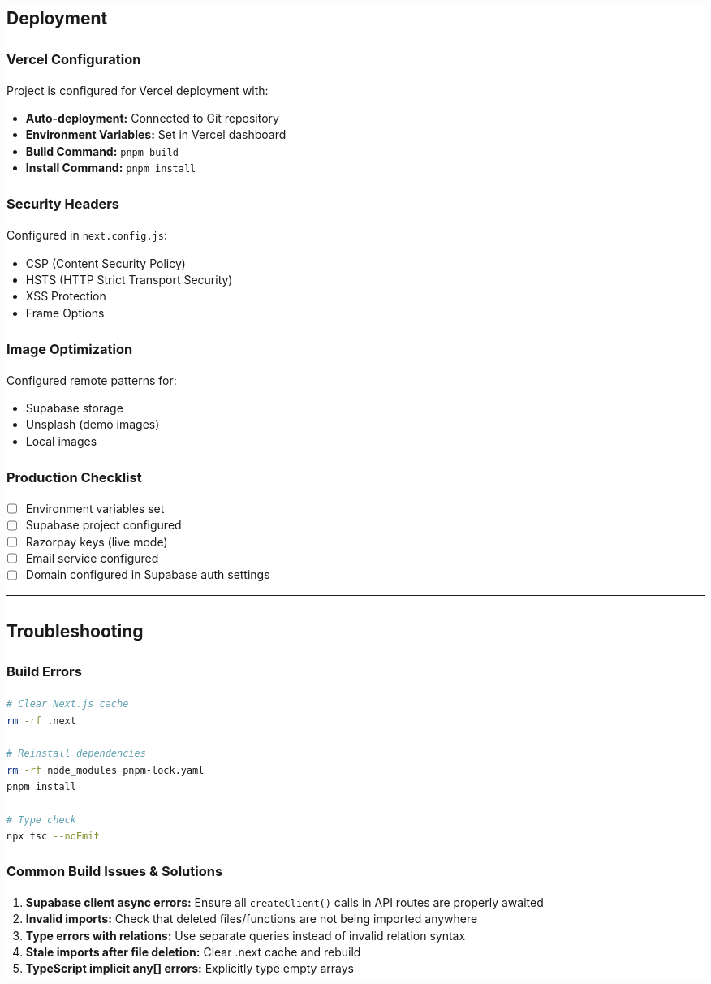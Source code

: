 
## Deployment

### Vercel Configuration
Project is configured for Vercel deployment with:
- **Auto-deployment:** Connected to Git repository
- **Environment Variables:** Set in Vercel dashboard
- **Build Command:** `pnpm build`
- **Install Command:** `pnpm install`

### Security Headers
Configured in `next.config.js`:
- CSP (Content Security Policy)
- HSTS (HTTP Strict Transport Security)
- XSS Protection
- Frame Options

### Image Optimization
Configured remote patterns for:
- Supabase storage
- Unsplash (demo images)
- Local images

### Production Checklist
- [ ] Environment variables set
- [ ] Supabase project configured
- [ ] Razorpay keys (live mode)
- [ ] Email service configured
- [ ] Domain configured in Supabase auth settings

---

## Troubleshooting

### Build Errors
```bash
# Clear Next.js cache
rm -rf .next

# Reinstall dependencies
rm -rf node_modules pnpm-lock.yaml
pnpm install

# Type check
npx tsc --noEmit
```

### Common Build Issues & Solutions
1. **Supabase client async errors:** Ensure all `createClient()` calls in API routes are properly awaited
2. **Invalid imports:** Check that deleted files/functions are not being imported anywhere
3. **Type errors with relations:** Use separate queries instead of invalid relation syntax
4. **Stale imports after file deletion:** Clear .next cache and rebuild
5. **TypeScript implicit any[] errors:** Explicitly type empty arrays
